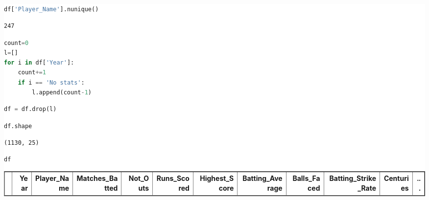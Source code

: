 


```python
df['Player_Name'].nunique()
```




    247




```python
count=0
l=[]
for i in df['Year']:
    count+=1
    if i == 'No stats':
        l.append(count-1)

```


```python
df = df.drop(l)
```


```python
df.shape
```




    (1130, 25)




```python
df
```




<div>
<style scoped>
    .dataframe tbody tr th:only-of-type {
        vertical-align: middle;
    }

    .dataframe tbody tr th {
        vertical-align: top;
    }

    .dataframe thead th {
        text-align: right;
    }
</style>
<table border="1" class="dataframe">
  <thead>
    <tr style="text-align: right;">
      <th></th>
      <th>Year</th>
      <th>Player_Name</th>
      <th>Matches_Batted</th>
      <th>Not_Outs</th>
      <th>Runs_Scored</th>
      <th>Highest_Score</th>
      <th>Batting_Average</th>
      <th>Balls_Faced</th>
      <th>Batting_Strike_Rate</th>
      <th>Centuries</th>
      <th>...</th>